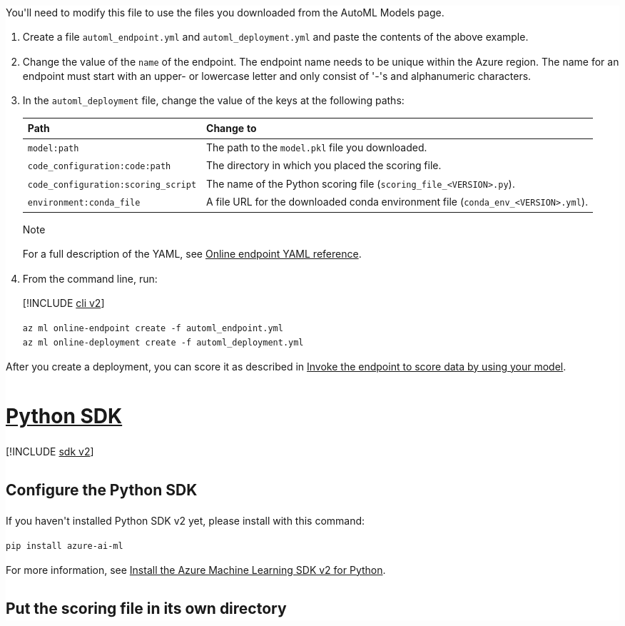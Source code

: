 You'll need to modify this file to use the files you downloaded from the AutoML Models page.

1. Create a file `automl_endpoint.yml` and `automl_deployment.yml` and paste the contents of the above example.

1. Change the value of the `name` of the endpoint. The endpoint name needs to be unique within the Azure region. The name for an endpoint must start with an upper- or lowercase letter and only consist of '-'s and alphanumeric characters.

1. In the `automl_deployment` file, change the value of the keys at the following paths:

    | Path | Change to |
    | --- | --- |
    | `model:path` | The path to the `model.pkl` file you downloaded. |
    | `code_configuration:code:path` | The directory in which you placed the scoring file. | 
    | `code_configuration:scoring_script` | The name of the Python scoring file (`scoring_file_<VERSION>.py`). |
    | `environment:conda_file` | A file URL for the downloaded conda environment file (`conda_env_<VERSION>.yml`). |

    > [!NOTE]
    > For a full description of the YAML, see [Online endpoint YAML reference](reference-yaml-endpoint-online.md).

1. From the command line, run: 

    [!INCLUDE [cli v2](../../includes/machine-learning-cli-v2.md)]

    ```azurecli
    az ml online-endpoint create -f automl_endpoint.yml
    az ml online-deployment create -f automl_deployment.yml
    ```
    
After you create a deployment, you can score it as described in [Invoke the endpoint to score data by using your model](how-to-deploy-online-endpoints.md#invoke-the-endpoint-to-score-data-by-using-your-model).


# [Python SDK](#tab/python)

[!INCLUDE [sdk v2](../../includes/machine-learning-sdk-v2.md)]

## Configure the Python SDK

If you haven't installed Python SDK v2 yet, please install with this command:

```azurecli
pip install azure-ai-ml
```

For more information, see [Install the Azure Machine Learning SDK v2 for Python](/python/api/overview/azure/ai-ml-readme).

## Put the scoring file in its own directory
